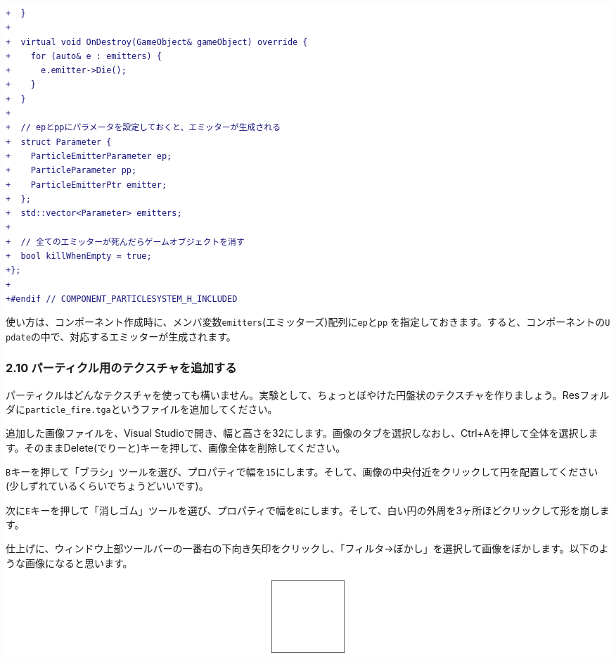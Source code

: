 ```diff
+  }
+
+  virtual void OnDestroy(GameObject& gameObject) override {
+    for (auto& e : emitters) {
+      e.emitter->Die();
+    }
+  }
+
+  // epとppにパラメータを設定しておくと、エミッターが生成される
+  struct Parameter {
+    ParticleEmitterParameter ep;
+    ParticleParameter pp;
+    ParticleEmitterPtr emitter;
+  };
+  std::vector<Parameter> emitters;
+
+  // 全てのエミッターが死んだらゲームオブジェクトを消す
+  bool killWhenEmpty = true;
+};
+
+#endif // COMPONENT_PARTICLESYSTEM_H_INCLUDED
```

使い方は、コンポーネント作成時に、メンバ変数`emitters`(エミッターズ)配列に`ep`と`pp`
を指定しておきます。すると、コンポーネントの`Update`の中で、対応するエミッターが生成されます。

### 2.10 パーティクル用のテクスチャを追加する

パーティクルはどんなテクスチャを使っても構いません。実験として、ちょっとぼやけた円盤状のテクスチャを作りましょう。Resフォルダに`particle_fire.tga`というファイルを追加してください。

追加した画像ファイルを、Visual Studioで開き、幅と高さを32にします。画像のタブを選択しなおし、Ctrl+Aを押して全体を選択します。そのままDelete(でりーと)キーを押して、画像全体を削除してください。

`B`キーを押して「ブラシ」ツールを選び、プロパティで幅を`15`にします。そして、画像の中央付近をクリックして円を配置してください(少しずれているくらいでちょうどいいです)。

次に`E`キーを押して「消しゴム」ツールを選び、プロパティで幅を`8`にします。そして、白い円の外周を3ヶ所ほどクリックして形を崩します。

仕上げに、ウィンドウ上部ツールバーの一番右の下向き矢印をクリックし、「フィルタ→ぼかし」を選択して画像をぼかします。以下のような画像になると思います。

<p align="center">
<img src="images/16_particle_paint_0.png" width="12%" />